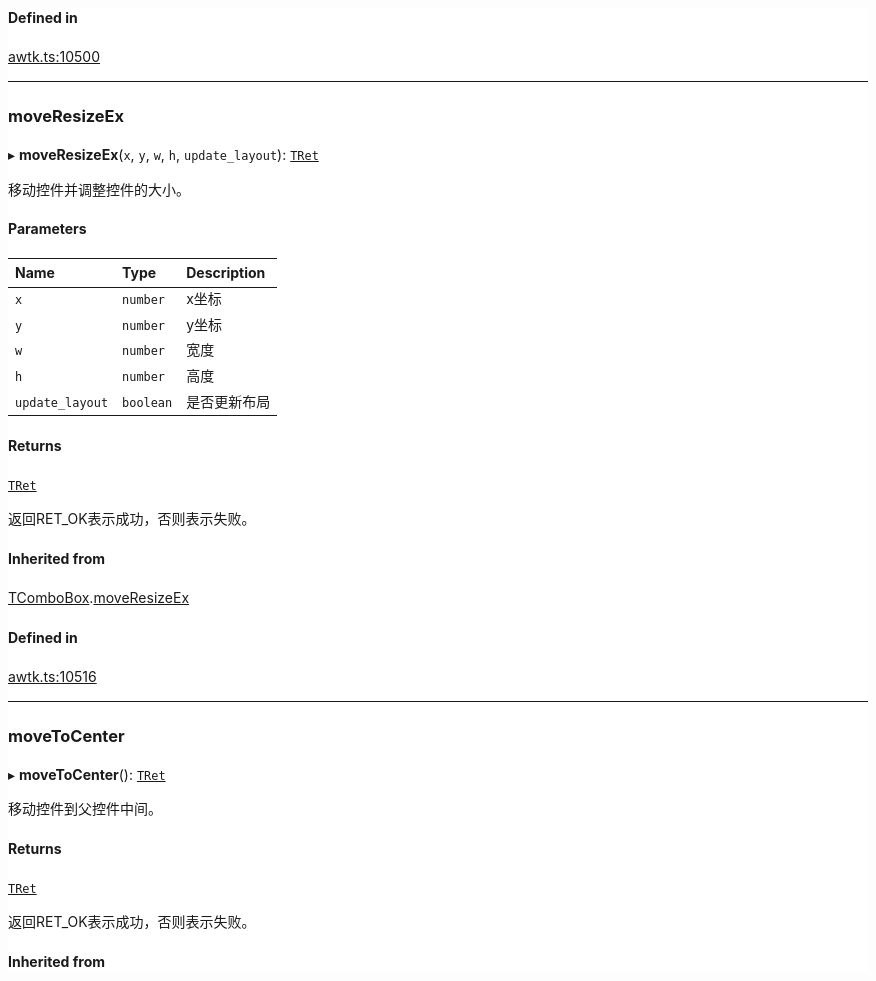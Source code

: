 #### Defined in

[awtk.ts:10500](https://github.com/zlgopen/awtk-binding/blob/c57d9273/tools/code_gen/js/output/awtk.ts#L10500)

___

### moveResizeEx

▸ **moveResizeEx**(`x`, `y`, `w`, `h`, `update_layout`): [`TRet`](../enums/TRet.md)

移动控件并调整控件的大小。

#### Parameters

| Name | Type | Description |
| :------ | :------ | :------ |
| `x` | `number` | x坐标 |
| `y` | `number` | y坐标 |
| `w` | `number` | 宽度 |
| `h` | `number` | 高度 |
| `update_layout` | `boolean` | 是否更新布局 |

#### Returns

[`TRet`](../enums/TRet.md)

返回RET_OK表示成功，否则表示失败。

#### Inherited from

[TComboBox](TComboBox.md).[moveResizeEx](TComboBox.md#moveresizeex)

#### Defined in

[awtk.ts:10516](https://github.com/zlgopen/awtk-binding/blob/c57d9273/tools/code_gen/js/output/awtk.ts#L10516)

___

### moveToCenter

▸ **moveToCenter**(): [`TRet`](../enums/TRet.md)

移动控件到父控件中间。

#### Returns

[`TRet`](../enums/TRet.md)

返回RET_OK表示成功，否则表示失败。

#### Inherited from
